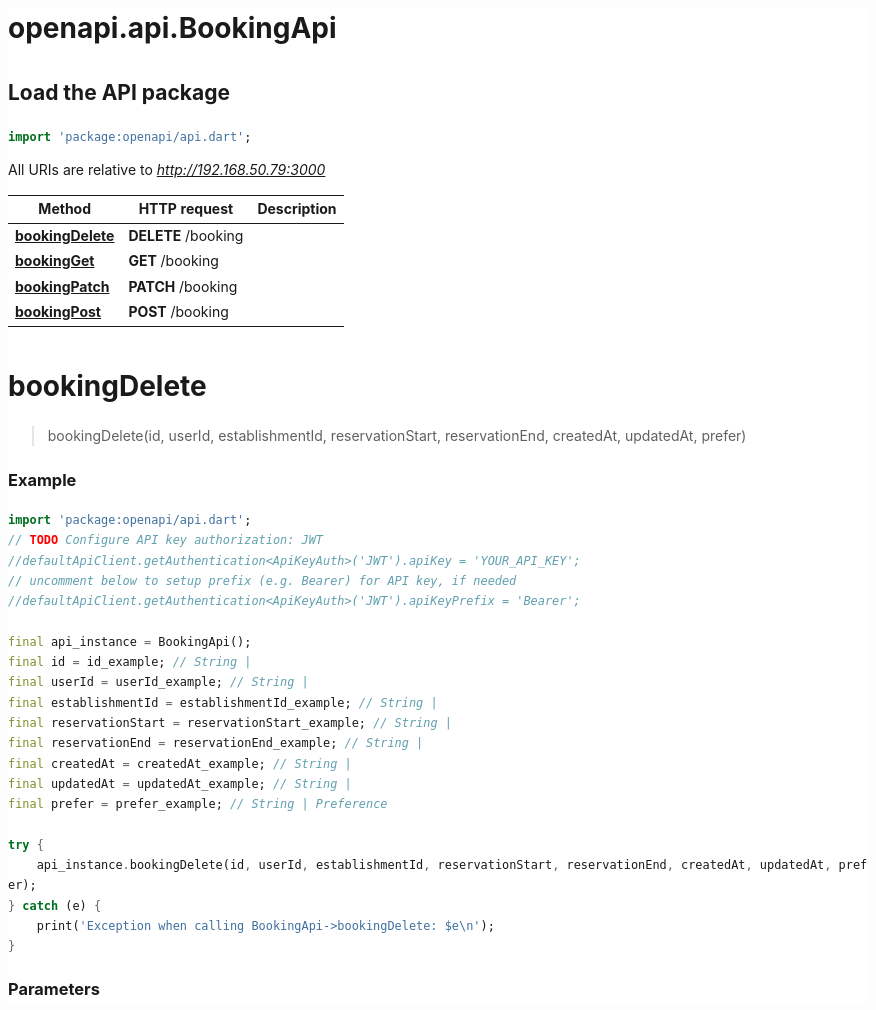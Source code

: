 # openapi.api.BookingApi

## Load the API package
```dart
import 'package:openapi/api.dart';
```

All URIs are relative to *http://192.168.50.79:3000*

Method | HTTP request | Description
------------- | ------------- | -------------
[**bookingDelete**](BookingApi.md#bookingdelete) | **DELETE** /booking | 
[**bookingGet**](BookingApi.md#bookingget) | **GET** /booking | 
[**bookingPatch**](BookingApi.md#bookingpatch) | **PATCH** /booking | 
[**bookingPost**](BookingApi.md#bookingpost) | **POST** /booking | 


# **bookingDelete**
> bookingDelete(id, userId, establishmentId, reservationStart, reservationEnd, createdAt, updatedAt, prefer)



### Example
```dart
import 'package:openapi/api.dart';
// TODO Configure API key authorization: JWT
//defaultApiClient.getAuthentication<ApiKeyAuth>('JWT').apiKey = 'YOUR_API_KEY';
// uncomment below to setup prefix (e.g. Bearer) for API key, if needed
//defaultApiClient.getAuthentication<ApiKeyAuth>('JWT').apiKeyPrefix = 'Bearer';

final api_instance = BookingApi();
final id = id_example; // String | 
final userId = userId_example; // String | 
final establishmentId = establishmentId_example; // String | 
final reservationStart = reservationStart_example; // String | 
final reservationEnd = reservationEnd_example; // String | 
final createdAt = createdAt_example; // String | 
final updatedAt = updatedAt_example; // String | 
final prefer = prefer_example; // String | Preference

try {
    api_instance.bookingDelete(id, userId, establishmentId, reservationStart, reservationEnd, createdAt, updatedAt, prefer);
} catch (e) {
    print('Exception when calling BookingApi->bookingDelete: $e\n');
}
```

### Parameters
